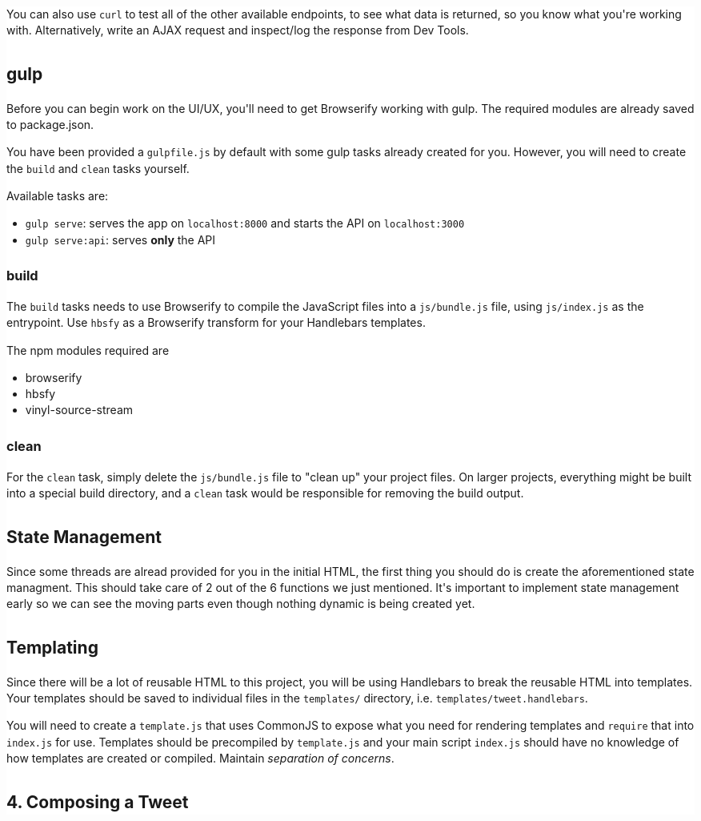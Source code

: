 You can also use `curl` to test all of the other available endpoints, to see what data is returned, so you know what you're working with. Alternatively, write an AJAX request and inspect/log the response from Dev Tools.

## gulp

Before you can begin work on the UI/UX, you'll need to get Browserify working with gulp. The required modules are already saved to package.json.

You have been provided a `gulpfile.js` by default with some gulp tasks already created for you. However, you will need to create the `build` and `clean` tasks yourself.

Available tasks are:

- `gulp serve`: serves the app on `localhost:8000` and starts the API on `localhost:3000`
- `gulp serve:api`: serves **only** the API

### build

The `build` tasks needs to use Browserify to compile the JavaScript files into a `js/bundle.js` file, using `js/index.js` as the entrypoint. Use `hbsfy` as a Browserify transform for your Handlebars templates.

The npm modules required are

- browserify
- hbsfy
- vinyl-source-stream

### clean

For the `clean` task, simply delete the `js/bundle.js` file to "clean up" your project files. On larger projects, everything might be built into a special build directory, and a `clean` task would be responsible for removing the build output.

## State Management

Since some threads are alread provided for you in the initial HTML, the first thing you should do is create the aforementioned state managment. This should take care of 2 out of the 6 functions we just mentioned. It's important to implement state management early so we can see the moving parts even though nothing dynamic is being created yet.

## Templating

Since there will be a lot of reusable HTML to this project, you will be using Handlebars to break the reusable HTML into templates. Your templates should be saved to individual files in the `templates/` directory, i.e. `templates/tweet.handlebars`.

You will need to create a `template.js` that uses CommonJS to expose what you need for rendering templates and `require` that into `index.js` for use. Templates should be precompiled by `template.js` and your main script `index.js` should have no knowledge of how templates are created or compiled. Maintain *separation of concerns*.

## 4. Composing a Tweet
